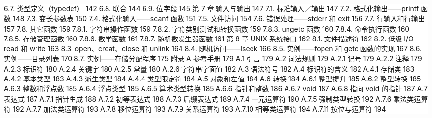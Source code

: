 6.7.	类型定义（typedef）	142
6.8.	联合	144
6.9.	位字段	145
第 7 章	输入与输出	147
7.1.	标准输入／输出	147
7.2.	格式化输出——printf 函数	148
7.3.	变长参数表	150
7.4.	格式化输入——scanf 函数	151
7.5.	文件访问	154
7.6.	错误处理——stderr 和 exit	156
7.7.	行输入和行输出	157
7.8.	其它函数	159
7.8.1.	字符串操作函数	159
7.8.2.	字符类别测试和转换函数	159
7.8.3.	ungetc 函数	160
7.8.4.	命令执行函数	160
7.8.5.	存储管理函数	160
7.8.6.	数学函数	161
7.8.7.	随机数发生器函数	161
第 8 章	UNIX 系统接口	162
8.1.	文件描述符	162
8.2.	低级 I/O——read 和 write	163
8.3.	open、creat、close 和 unlink	164
8.4.	随机访问——lseek	166
8.5.	实例——fopen 和 getc 函数的实现	167
8.6.	实例——目录列表	170
8.7.	实例——存储分配程序	175
附录 A	参考手册	179
A.1	引言	179
A.2	词法规则	179
A.2.1	记号	179
A.2.2	注释	179
A.2.3	标识符	180
A.2.4	关键宇	180
A.2.5	常量	180
A.2.6	字符串字面值	182
A.3	语法符号	182
A.4	标识符的含义	182
A.4.1	存储类	183
A.4.2	基本类型	183
A.4.3	派生类型	184
A.4.4	类型限定符	184
A.5	对象和左值	184
A.6	转换	184
A.6.1	整型提升	185
A.6.2	整型转换	185
A.6.3	整数和浮点数	185
A.6.4	浮点类型	185
A.6.5	算术类型转换	185
A.6.6	指针和整数	186
A.6.7	void	187
A.6.8	指向 void 的指针	187
A.7	表达式	187
A.7.1	指针生成	188
A.7.2	初等表达式	188
A.7.3	后缀表达式	189
A.7.4	一元运算符	190
A.7.5	强制类型转换	192
A.7.6	乘法类运算符	192
A.7.7	加法类运算符	193
A.7.8	移位运算符	193
A.7.9	关系运算符	193
A.7.10	相等类运算符	194
A.7.11	按位与运算符	194